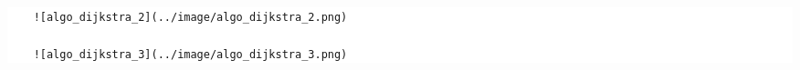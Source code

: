        ![algo_dijkstra_2](../image/algo_dijkstra_2.png)

        ![algo_dijkstra_3](../image/algo_dijkstra_3.png)
